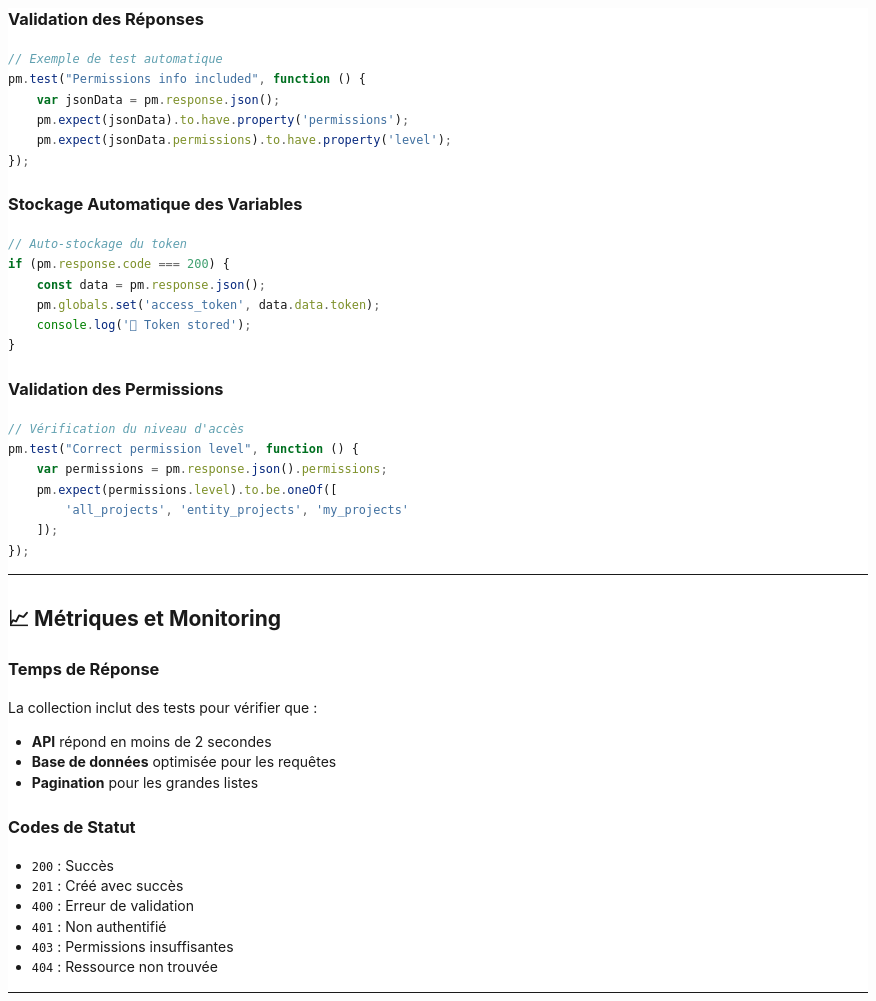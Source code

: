 ### **Validation des Réponses**
```javascript
// Exemple de test automatique
pm.test("Permissions info included", function () {
    var jsonData = pm.response.json();
    pm.expect(jsonData).to.have.property('permissions');
    pm.expect(jsonData.permissions).to.have.property('level');
});
```

### **Stockage Automatique des Variables**
```javascript
// Auto-stockage du token
if (pm.response.code === 200) {
    const data = pm.response.json();
    pm.globals.set('access_token', data.data.token);
    console.log('🔑 Token stored');
}
```

### **Validation des Permissions**
```javascript
// Vérification du niveau d'accès
pm.test("Correct permission level", function () {
    var permissions = pm.response.json().permissions;
    pm.expect(permissions.level).to.be.oneOf([
        'all_projects', 'entity_projects', 'my_projects'
    ]);
});
```

---

## 📈 **Métriques et Monitoring**

### **Temps de Réponse**
La collection inclut des tests pour vérifier que :
- **API** répond en moins de 2 secondes
- **Base de données** optimisée pour les requêtes
- **Pagination** pour les grandes listes

### **Codes de Statut**
- `200` : Succès
- `201` : Créé avec succès
- `400` : Erreur de validation
- `401` : Non authentifié
- `403` : Permissions insuffisantes
- `404` : Ressource non trouvée

---
